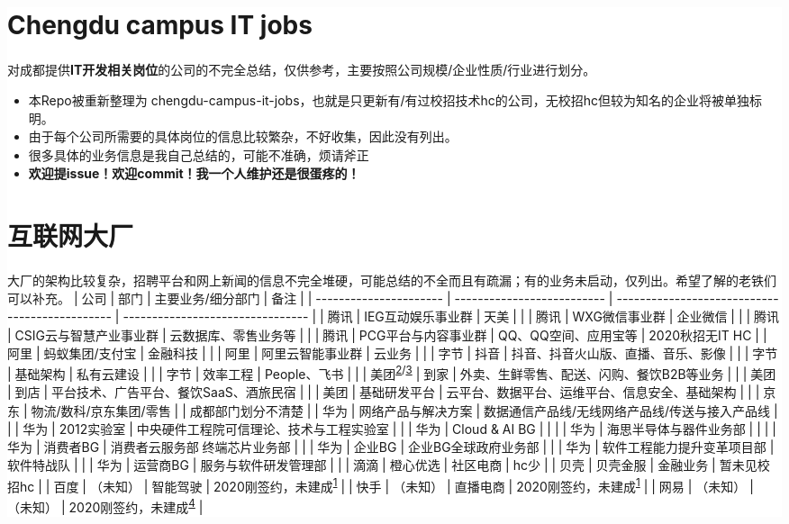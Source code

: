 # Chengdu campus IT jobs
对成都提供**IT开发相关岗位**的公司的不完全总结，仅供参考，主要按照公司规模/企业性质/行业进行划分。
- 本Repo被重新整理为 chengdu-campus-it-jobs，也就是只更新有/有过校招技术hc的公司，无校招hc但较为知名的企业将被单独标明。
- 由于每个公司所需要的具体岗位的信息比较繁杂，不好收集，因此没有列出。
- 很多具体的业务信息是我自己总结的，可能不准确，烦请斧正
- **欢迎提issue！欢迎commit！我一个人维护还是很蛋疼的！**
# 互联网大厂
大厂的架构比较复杂，招聘平台和网上新闻的信息不完全堆硬，可能总结的不全而且有疏漏；有的业务未启动，仅列出。希望了解的老铁们可以补充。
| 公司                   | 部门                       | 主要业务/细分部门                              | 备注                             |
| ---------------------- | -------------------------- | ---------------------------------------------- | -------------------------------- |
| 腾讯                   | IEG互动娱乐事业群          | 天美                                           |                                  |
| 腾讯                   | WXG微信事业群              | 企业微信                                       |                                  |
| 腾讯                   | CSIG云与智慧产业事业群     | 云数据库、零售业务等                           |                                  |
| 腾讯                   | PCG平台与内容事业群        | QQ、QQ空间、应用宝等                           | 2020秋招无IT HC                  |
| 阿里                   | 蚂蚁集团/支付宝            | 金融科技                                       |                                  |
| 阿里                   | 阿里云智能事业群           | 云业务                                         |                                  |
| 字节                   | 抖音                       | 抖音、抖音火山版、直播、音乐、影像             |                                  |
| 字节                   | 基础架构                   | 私有云建设                                     |                                  |
| 字节                   | 效率工程                   | People、飞书                                   |                                  |
| 美团<sup>[2]/[3]</sup> | 到家                       | 外卖、生鲜零售、配送、闪购、餐饮B2B等业务      |                                  |
| 美团                   | 到店                       | 平台技术、广告平台、餐饮SaaS、酒旅民宿         |                                  |
| 美团                   | 基础研发平台               | 云平台、数据平台、运维平台、信息安全、基础架构 |                                  |
| 京东                   | 物流/数科/京东集团/零售    |                                                | 成都部门划分不清楚               |
| 华为                   | 网络产品与解决方案         | 数据通信产品线/无线网络产品线/传送与接入产品线 |                                  |
| 华为                   | 2012实验室                 | 中央硬件工程院可信理论、技术与工程实验室       |                                  |
| 华为                   | Cloud & AI BG              |                                                |                                  |
| 华为                   | 海思半导体与器件业务部     |                                                |                                  |
| 华为                   | 消费者BG                   | 消费者云服务部 终端芯片业务部                  |                                  |
| 华为                   | 企业BG                     | 企业BG全球政府业务部                           |                                  |
| 华为                   | 软件工程能力提升变革项目部 | 软件特战队                                     |                                  |
| 华为                   | 运营商BG                   | 服务与软件研发管理部                           |                                  |
| 滴滴                   | 橙心优选                   | 社区电商                                       | hc少                             |
| 贝壳                   | 贝壳金服                   | 金融业务                                       | 暂未见校招hc                     |
| 百度                   | （未知）                   | 智能驾驶                                       | 2020刚签约，未建成<sup>[1]</sup> |
| 快手                   | （未知）                   | 直播电商                                       | 2020刚签约，未建成<sup>[1]</sup> |
| 网易                   | （未知）                   | （未知）                                       | 2020刚签约，未建成<sup>[4]</sup> |


[1]: http://www.nbd.com.cn/articles/2020-06-24/1450269.html
[2]: https://zhuanlan.zhihu.com/p/42650186
[3]: https://36kr.com/p/1722935427073
[4]: http://www.nbd.com.cn/articles/2020-08-21/1486475.html
[5]: https://mp.weixin.qq.com/s/LtXeEfs3YCAgHXJbBr0z1Q